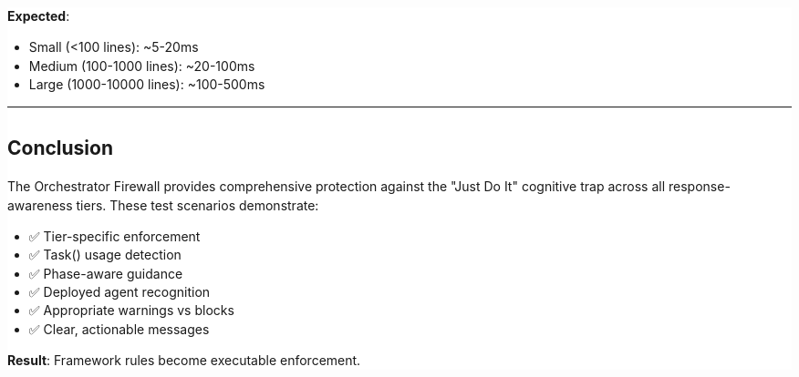 **Expected**:
- Small (<100 lines): ~5-20ms
- Medium (100-1000 lines): ~20-100ms
- Large (1000-10000 lines): ~100-500ms

---

## Conclusion

The Orchestrator Firewall provides comprehensive protection against the "Just Do It" cognitive trap across all response-awareness tiers. These test scenarios demonstrate:

- ✅ Tier-specific enforcement
- ✅ Task() usage detection
- ✅ Phase-aware guidance
- ✅ Deployed agent recognition
- ✅ Appropriate warnings vs blocks
- ✅ Clear, actionable messages

**Result**: Framework rules become executable enforcement.
